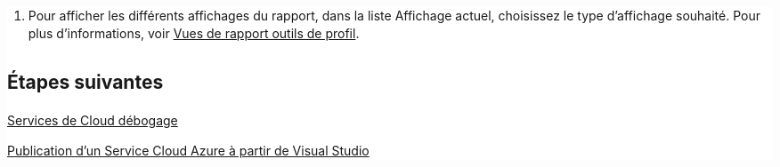 1. Pour afficher les différents affichages du rapport, dans la liste Affichage actuel, choisissez le type d’affichage souhaité. Pour plus d’informations, voir [Vues de rapport outils de profil](https://msdn.microsoft.com/library/azure/bb385755.aspx).

## <a name="next-steps"></a>Étapes suivantes

[Services de Cloud débogage](https://msdn.microsoft.com/library/azure/ee405479.aspx)

[Publication d’un Service Cloud Azure à partir de Visual Studio](https://msdn.microsoft.com/library/azure/ee460772.aspx)


